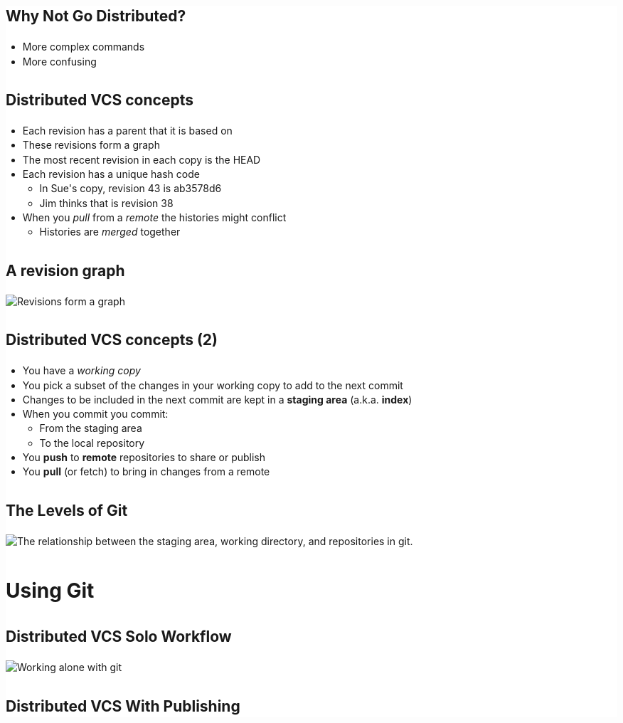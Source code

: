 Why Not Go Distributed?
-----------------------

* More complex commands
* More confusing

Distributed VCS concepts
------------------------

* Each revision has a parent that it is based on
* These revisions form a graph
* The most recent revision in each copy is the HEAD
* Each revision has a unique hash code
  * In Sue's copy, revision 43 is ab3578d6
  * Jim thinks that is revision 38
* When you *pull* from a *remote* the histories might conflict
  * Histories are *merged* together

A revision graph
----------------

![Revisions form a graph](assets/revisions)

Distributed VCS concepts (2)
----------------------------

* You have a *working copy*
* You pick a subset of the changes in your working copy
  to add to the next commit
* Changes to be included in the next commit are kept in a
  **staging area** (a.k.a. **index**)
* When you commit you commit:
  * From the staging area
  * To the local repository
* You **push** to **remote** repositories to share or publish
* You **pull** (or fetch) to bring in changes from a remote

The Levels of Git
----------------

![The relationship between the staging area, working directory, and
repositories in git.](assets/distributed_concepts)

Using Git
=========

Distributed VCS Solo Workflow
-----------------------------

![Working alone with git](assets/distributed_solo)

Distributed VCS With Publishing
-------------------------------
